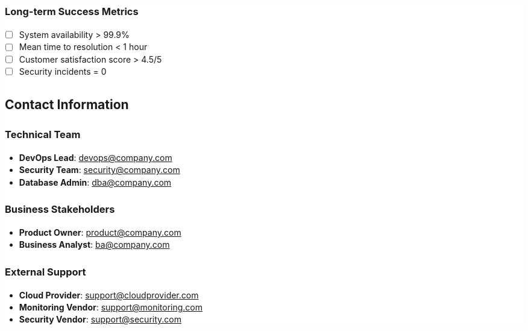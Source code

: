 ### Long-term Success Metrics
- [ ] System availability > 99.9%
- [ ] Mean time to resolution < 1 hour
- [ ] Customer satisfaction score > 4.5/5
- [ ] Security incidents = 0

## Contact Information

### Technical Team
- **DevOps Lead**: devops@company.com
- **Security Team**: security@company.com
- **Database Admin**: dba@company.com

### Business Stakeholders
- **Product Owner**: product@company.com
- **Business Analyst**: ba@company.com

### External Support
- **Cloud Provider**: support@cloudprovider.com
- **Monitoring Vendor**: support@monitoring.com
- **Security Vendor**: support@security.com